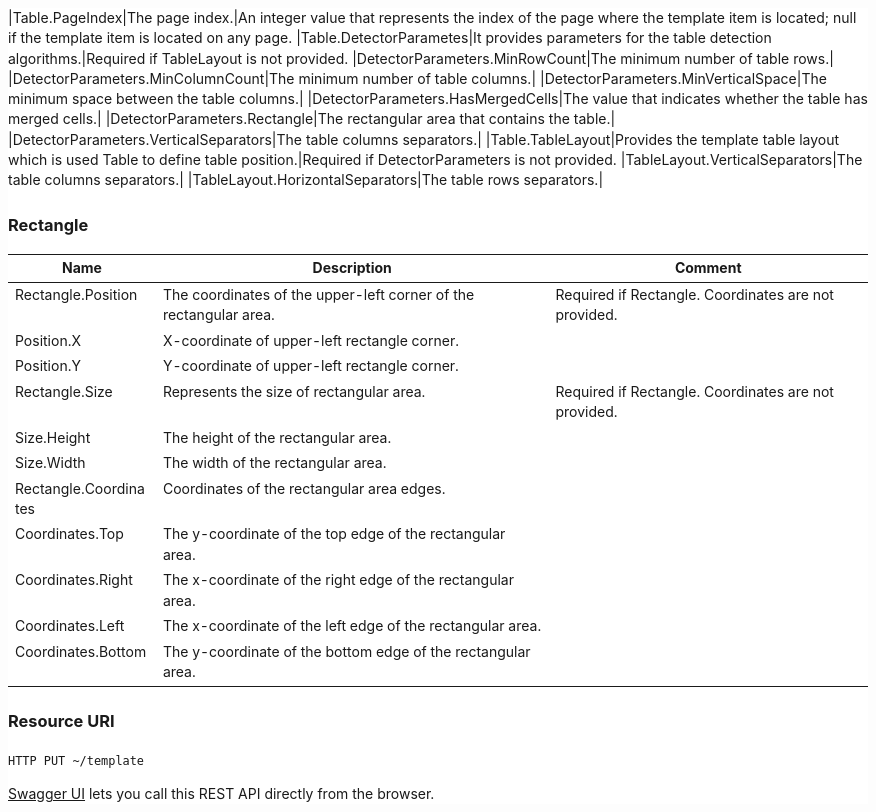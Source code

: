 |Table.PageIndex|The page index.|An integer value that represents the index of the page where the template item is located; null if the template item is located on any page.
|Table.DetectorParametes|It provides parameters for the table detection algorithms.|Required if TableLayout is not provided.
|DetectorParameters.MinRowCount|The minimum number of table rows.|
|DetectorParameters.MinColumnCount|The minimum number of table columns.|
|DetectorParameters.MinVerticalSpace|The minimum space between the table columns.|
|DetectorParameters.HasMergedCells|The value that indicates whether the table has merged cells.|
|DetectorParameters.Rectangle|The rectangular area that contains the table.|
|DetectorParameters.VerticalSeparators|The table columns separators.|
|Table.TableLayout|Provides the template table layout which is used Table to define table position.|Required if DetectorParameters is not provided.
|TableLayout.VerticalSeparators|The table columns separators.|
|TableLayout.HorizontalSeparators|The table rows separators.|

### Rectangle ###

|Name|Description|Comment
|---|---|---
|Rectangle.Position|The coordinates of the upper-left corner of the rectangular area.|Required if Rectangle. Coordinates are not provided.
|Position.X|X-coordinate of upper-left rectangle corner.|
|Position.Y|Y-coordinate of upper-left rectangle corner.|
|Rectangle.Size|Represents the size of rectangular area.|Required if Rectangle. Coordinates are not provided.
|Size.Height|The height of the rectangular area.|
|Size.Width|The width of the rectangular area.|
|Rectangle.Coordinates|Coordinates of the rectangular area edges.|
|Coordinates.Top|The y-coordinate of the top edge of the rectangular area.|
|Coordinates.Right|The x-coordinate of the right edge of the rectangular area.|
|Coordinates.Left|The x-coordinate of the left edge of the rectangular area.|
|Coordinates.Bottom|The y-coordinate of the bottom edge of the rectangular area.|

### Resource URI ##

```html
HTTP PUT ~/template
```

[Swagger UI](https://apireference.groupdocs.cloud/parser/#/Template/CreateTemplate) lets you call this REST API directly from the browser.
